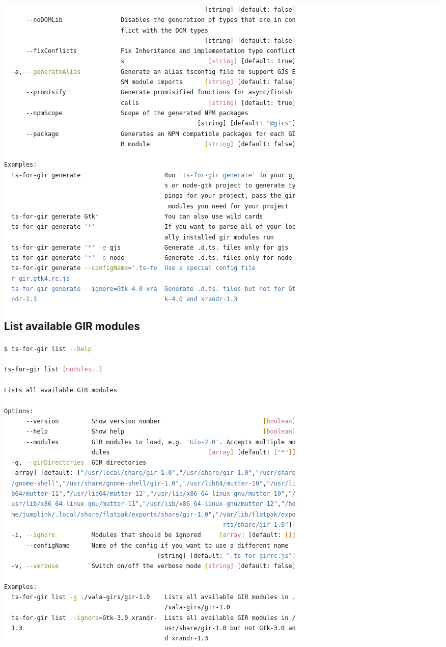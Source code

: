 ```bash
                                                       [string] [default: false]
      --noDOMLib                Disables the generation of types that are in con
                                flict with the DOM types
                                                       [string] [default: false]
      --fixConflicts            Fix Inheritance and implementation type conflict
                                s                       [string] [default: true]
  -a, --generateAlias           Generate an alias tsconfig file to support GJS E
                                SM module imports      [string] [default: false]
      --promisify               Generate promisified functions for async/finish
                                calls                   [string] [default: true]
      --npmScope                Scope of the generated NPM packages
                                                     [string] [default: "@girs"]
      --package                 Generates an NPM compatible packages for each GI
                                R module               [string] [default: false]

Examples:
  ts-for-gir generate                       Run 'ts-for-gir generate' in your gj
                                            s or node-gtk project to generate ty
                                            pings for your project, pass the gir
                                             modules you need for your project
  ts-for-gir generate Gtk*                  You can also use wild cards
  ts-for-gir generate '*'                   If you want to parse all of your loc
                                            ally installed gir modules run
  ts-for-gir generate '*' -e gjs            Generate .d.ts. files only for gjs
  ts-for-gir generate '*' -e node           Generate .d.ts. files only for node
  ts-for-gir generate --configName='.ts-fo  Use a special config file
  r-gir.gtk4.rc.js
  ts-for-gir generate --ignore=Gtk-4.0 xra  Generate .d.ts. files but not for Gt
  ndr-1.3                                   k-4.0 and xrandr-1.3
```

## List available GIR modules

```bash
$ ts-for-gir list --help
 
ts-for-gir list [modules..]

Lists all available GIR modules

Options:
      --version         Show version number                            [boolean]
      --help            Show help                                      [boolean]
      --modules         GIR modules to load, e.g. 'Gio-2.0'. Accepts multiple mo
                        dules                           [array] [default: ["*"]]
  -g, --girDirectories  GIR directories
  [array] [default: ["/usr/local/share/gir-1.0","/usr/share/gir-1.0","/usr/share
  /gnome-shell","/usr/share/gnome-shell/gir-1.0","/usr/lib64/mutter-10","/usr/li
  b64/mutter-11","/usr/lib64/mutter-12","/usr/lib/x86_64-linux-gnu/mutter-10","/
  usr/lib/x86_64-linux-gnu/mutter-11","/usr/lib/x86_64-linux-gnu/mutter-12","/ho
  me/jumplink/.local/share/flatpak/exports/share/gir-1.0","/var/lib/flatpak/expo
                                                            rts/share/gir-1.0"]]
  -i, --ignore          Modules that should be ignored     [array] [default: []]
      --configName      Name of the config if you want to use a different name
                                          [string] [default: ".ts-for-girrc.js"]
  -v, --verbose         Switch on/off the verbose mode [string] [default: false]

Examples:
  ts-for-gir list -g ./vala-girs/gir-1.0    Lists all available GIR modules in .
                                            /vala-girs/gir-1.0
  ts-for-gir list --ignore=Gtk-3.0 xrandr-  Lists all available GIR modules in /
  1.3                                       usr/share/gir-1.0 but not Gtk-3.0 an
                                            d xrandr-1.3
```
